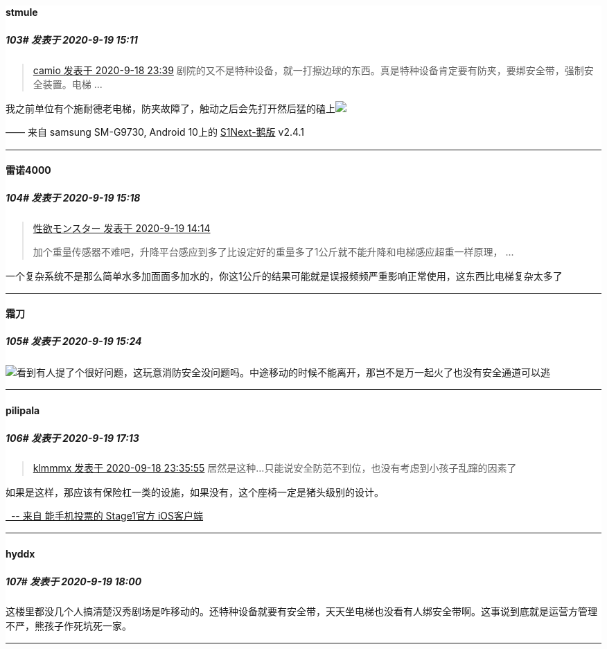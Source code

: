 ####  stmule  
##### 103#       发表于 2020-9-19 15:11


<blockquote><a href="httphttps://bbs.saraba1st.com/2b/forum.php?mod=redirect&amp;goto=findpost&amp;pid=48782119&amp;ptid=1960634" target="_blank">camio 发表于 2020-9-18 23:39</a>
剧院的又不是特种设备，就一打擦边球的东西。真是特种设备肯定要有防夹，要绑安全带，强制安全装置。电梯 ...</blockquote>
我之前单位有个施耐德老电梯，防夹故障了，触动之后会先打开然后猛的磕上<img src="https://static.saraba1st.com/image/smiley/face2017/067.png" referrerpolicy="no-referrer">

—— 来自 samsung SM-G9730, Android 10上的 [S1Next-鹅版](https://github.com/ykrank/S1-Next/releases) v2.4.1


-----

####  雷诺4000  
##### 104#       发表于 2020-9-19 15:18


<blockquote><a href="httphttps://bbs.saraba1st.com/2b/forum.php?mod=redirect&amp;goto=findpost&amp;pid=48786109&amp;ptid=1960634" target="_blank">性欲モンスター 发表于 2020-9-19 14:14</a>

加个重量传感器不难吧，升降平台感应到多了比设定好的重量多了1公斤就不能升降和电梯感应超重一样原理， ...</blockquote>
一个复杂系统不是那么简单水多加面面多加水的，你这1公斤的结果可能就是误报频频严重影响正常使用，这东西比电梯复杂太多了


-----

####  霜刀  
##### 105#       发表于 2020-9-19 15:24


<img src="https://static.saraba1st.com/image/smiley/face2017/001.png" referrerpolicy="no-referrer">看到有人提了个很好问题，这玩意消防安全没问题吗。中途移动的时候不能离开，那岂不是万一起火了也没有安全通道可以逃


-----

####  pilipala  
##### 106#       发表于 2020-9-19 17:13


<blockquote><a href="httphttps://bbs.saraba1st.com/2b/forum.php?mod=redirect&amp;goto=findpost&amp;pid=48782085&amp;ptid=1960634" target="_blank">klmmmx 发表于 2020-09-18 23:35:55</a>
居然是这种…只能说安全防范不到位，也没有考虑到小孩子乱蹿的因素了</blockquote>如果是这样，那应该有保险杠一类的设施，如果没有，这个座椅一定是猪头级别的设计。

[  -- 来自 能手机投票的 Stage1官方 iOS客户端](https://itunes.apple.com/fi/app/saraba1st/id1221237470?mt=8)


-----

####  hyddx  
##### 107#       发表于 2020-9-19 18:00


这楼里都没几个人搞清楚汉秀剧场是咋移动的。还特种设备就要有安全带，天天坐电梯也没看有人绑安全带啊。这事说到底就是运营方管理不严，熊孩子作死坑死一家。


-----
